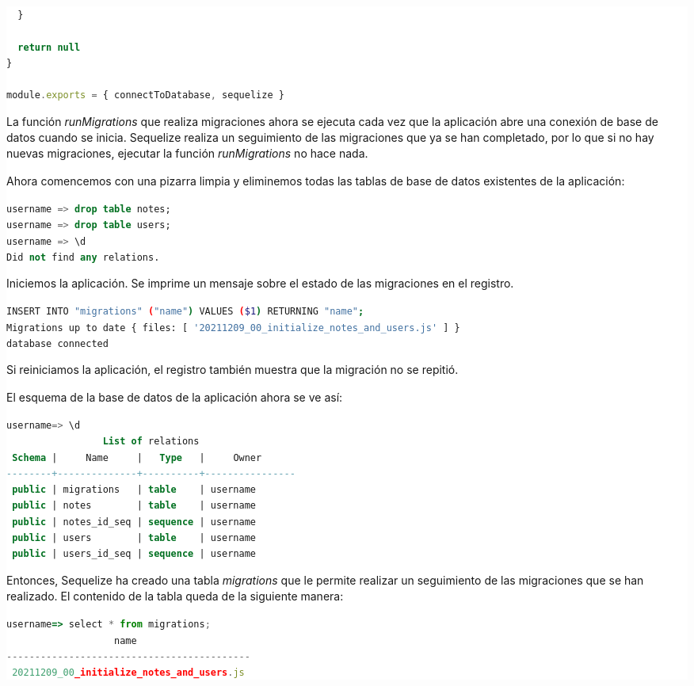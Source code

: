 ```js
  }

  return null
}

module.exports = { connectToDatabase, sequelize }
```

La función <i>runMigrations</i> que realiza migraciones ahora se ejecuta cada vez que la aplicación abre una conexión de base de datos cuando se inicia. Sequelize realiza un seguimiento de las migraciones que ya se han completado, por lo que si no hay nuevas migraciones, ejecutar la función <i>runMigrations</i> no hace nada.

Ahora comencemos con una pizarra limpia y eliminemos todas las tablas de base de datos existentes de la aplicación:

```sql
username => drop table notes;
username => drop table users;
username => \d
Did not find any relations.
```

Iniciemos la aplicación. Se imprime un mensaje sobre el estado de las migraciones en el registro.

```bash
INSERT INTO "migrations" ("name") VALUES ($1) RETURNING "name";
Migrations up to date { files: [ '20211209_00_initialize_notes_and_users.js' ] }
database connected
```

Si reiniciamos la aplicación, el registro también muestra que la migración no se repitió.

El esquema de la base de datos de la aplicación ahora se ve así:

```sql
username=> \d
                 List of relations
 Schema |     Name     |   Type   |     Owner
--------+--------------+----------+----------------
 public | migrations   | table    | username
 public | notes        | table    | username
 public | notes_id_seq | sequence | username
 public | users        | table    | username
 public | users_id_seq | sequence | username
```

Entonces, Sequelize ha creado una tabla <i>migrations</i> que le permite realizar un seguimiento de las migraciones que se han realizado. El contenido de la tabla queda de la siguiente manera:

```js
username=> select * from migrations;
                   name
-------------------------------------------
 20211209_00_initialize_notes_and_users.js
```
